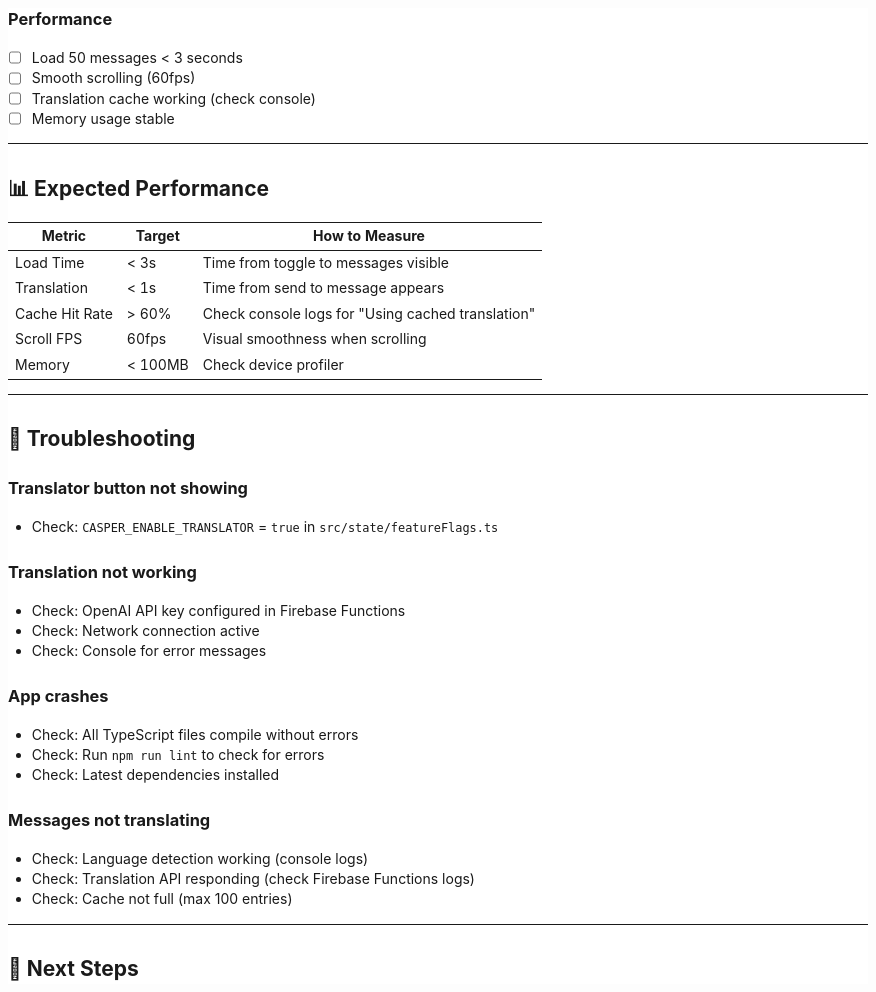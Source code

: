 ### **Performance**

- [ ] Load 50 messages < 3 seconds
- [ ] Smooth scrolling (60fps)
- [ ] Translation cache working (check console)
- [ ] Memory usage stable

---

## 📊 Expected Performance

| Metric         | Target  | How to Measure                                    |
| -------------- | ------- | ------------------------------------------------- |
| Load Time      | < 3s    | Time from toggle to messages visible              |
| Translation    | < 1s    | Time from send to message appears                 |
| Cache Hit Rate | > 60%   | Check console logs for "Using cached translation" |
| Scroll FPS     | 60fps   | Visual smoothness when scrolling                  |
| Memory         | < 100MB | Check device profiler                             |

---

## 🐛 Troubleshooting

### **Translator button not showing**

- Check: `CASPER_ENABLE_TRANSLATOR` = `true` in `src/state/featureFlags.ts`

### **Translation not working**

- Check: OpenAI API key configured in Firebase Functions
- Check: Network connection active
- Check: Console for error messages

### **App crashes**

- Check: All TypeScript files compile without errors
- Check: Run `npm run lint` to check for errors
- Check: Latest dependencies installed

### **Messages not translating**

- Check: Language detection working (console logs)
- Check: Translation API responding (check Firebase Functions logs)
- Check: Cache not full (max 100 entries)

---

## 🚀 Next Steps
